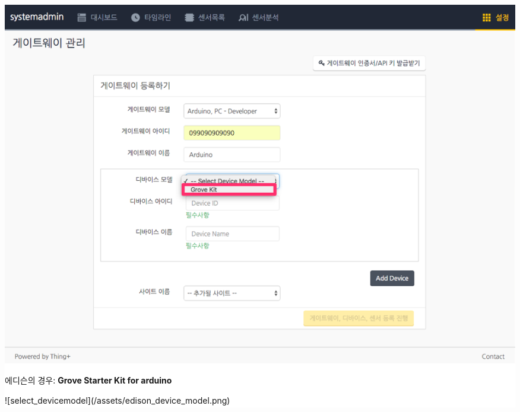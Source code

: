 ![select_devicemodel](/assets/select_devicemodel_arduino_ko.png)
<div class="dwExpand2"></div>
<p class="dwExpand" > 에디슨의 경우: <b>Grove Starter Kit for arduino </b></p>
![select_devicemodel](/assets/edison_device_model.png)
<div class="dwExpand2"></div>
